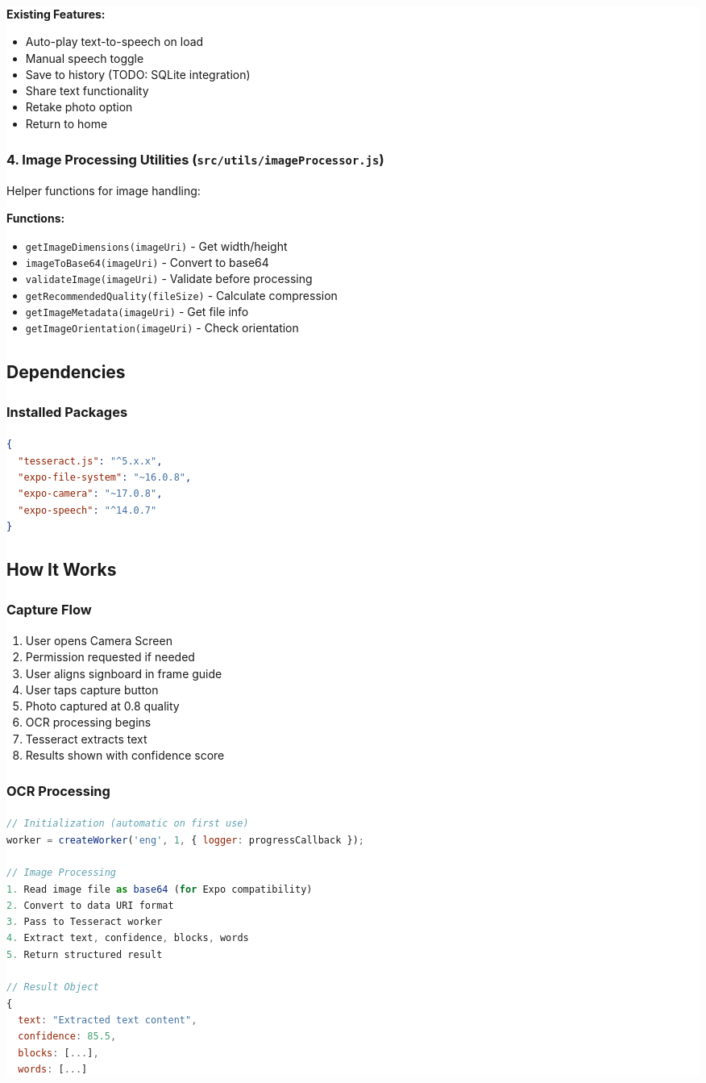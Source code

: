 **Existing Features:**
- Auto-play text-to-speech on load
- Manual speech toggle
- Save to history (TODO: SQLite integration)
- Share text functionality
- Retake photo option
- Return to home

### 4. Image Processing Utilities (`src/utils/imageProcessor.js`)
Helper functions for image handling:

**Functions:**
- `getImageDimensions(imageUri)` - Get width/height
- `imageToBase64(imageUri)` - Convert to base64
- `validateImage(imageUri)` - Validate before processing
- `getRecommendedQuality(fileSize)` - Calculate compression
- `getImageMetadata(imageUri)` - Get file info
- `getImageOrientation(imageUri)` - Check orientation

## Dependencies

### Installed Packages
```json
{
  "tesseract.js": "^5.x.x",
  "expo-file-system": "~16.0.8",
  "expo-camera": "~17.0.8",
  "expo-speech": "^14.0.7"
}
```

## How It Works

### Capture Flow
1. User opens Camera Screen
2. Permission requested if needed
3. User aligns signboard in frame guide
4. User taps capture button
5. Photo captured at 0.8 quality
6. OCR processing begins
7. Tesseract extracts text
8. Results shown with confidence score

### OCR Processing
```javascript
// Initialization (automatic on first use)
worker = createWorker('eng', 1, { logger: progressCallback });

// Image Processing
1. Read image file as base64 (for Expo compatibility)
2. Convert to data URI format
3. Pass to Tesseract worker
4. Extract text, confidence, blocks, words
5. Return structured result

// Result Object
{
  text: "Extracted text content",
  confidence: 85.5,
  blocks: [...],
  words: [...]
```